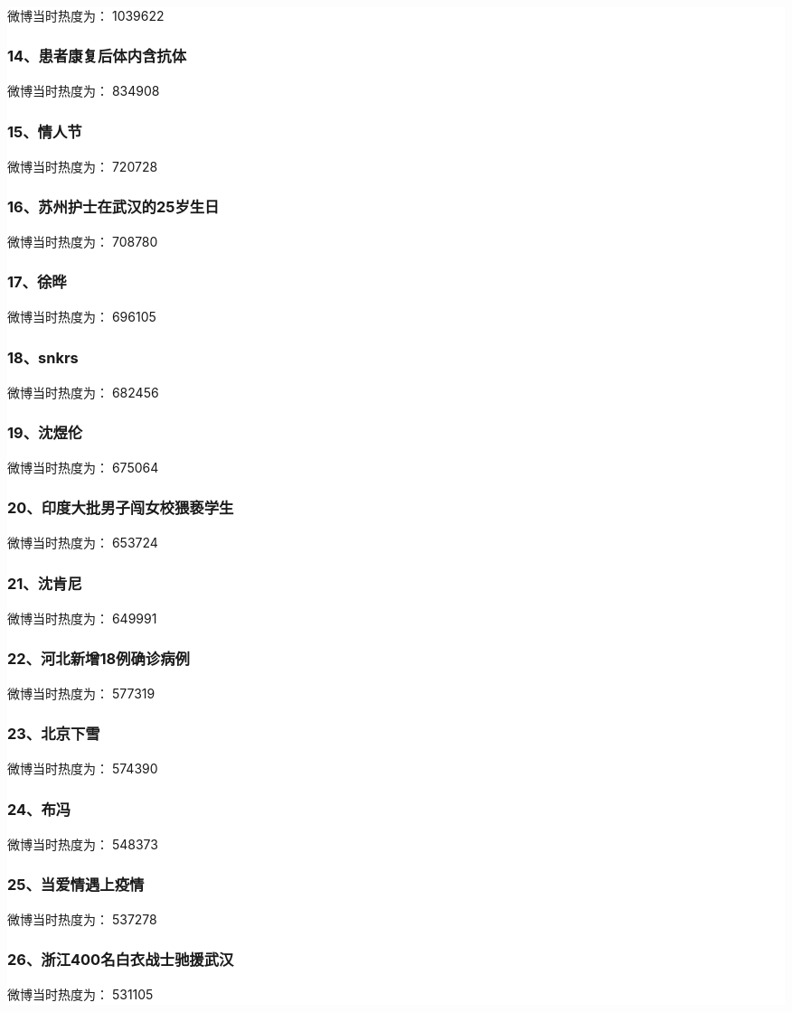 微博当时热度为： 1039622

### 14、患者康复后体内含抗体

微博当时热度为： 834908

### 15、情人节

微博当时热度为： 720728

### 16、苏州护士在武汉的25岁生日

微博当时热度为： 708780

### 17、徐晔

微博当时热度为： 696105

### 18、snkrs

微博当时热度为： 682456

### 19、沈煜伦

微博当时热度为： 675064

### 20、印度大批男子闯女校猥亵学生

微博当时热度为： 653724

### 21、沈肯尼

微博当时热度为： 649991

### 22、河北新增18例确诊病例

微博当时热度为： 577319

### 23、北京下雪

微博当时热度为： 574390

### 24、布冯

微博当时热度为： 548373

### 25、当爱情遇上疫情

微博当时热度为： 537278

### 26、浙江400名白衣战士驰援武汉

微博当时热度为： 531105
